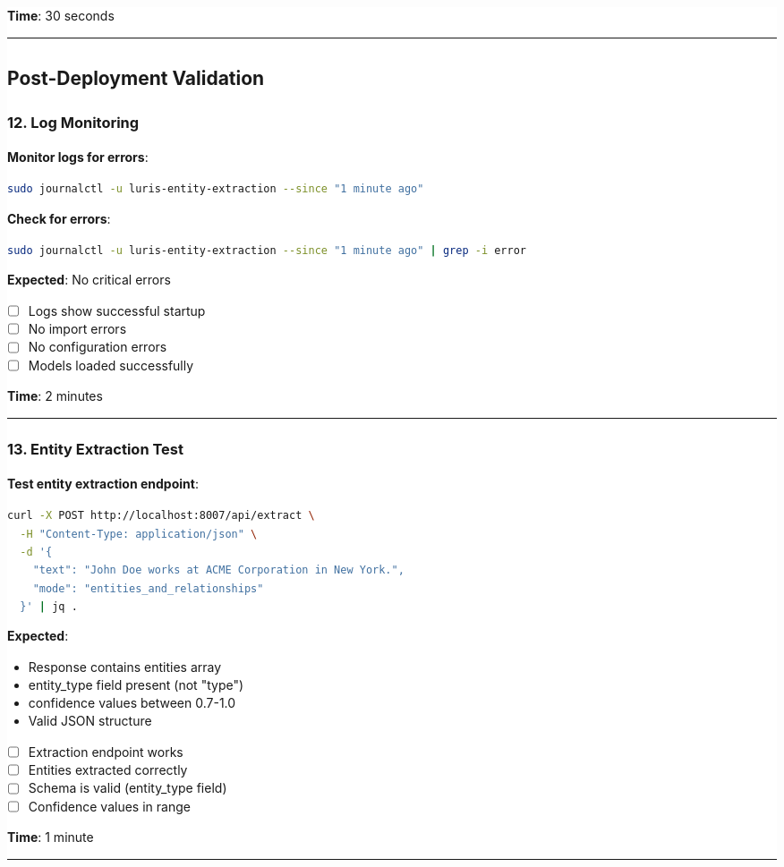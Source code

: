 **Time**: 30 seconds

---

## Post-Deployment Validation

### 12. Log Monitoring

**Monitor logs for errors**:
```bash
sudo journalctl -u luris-entity-extraction --since "1 minute ago"
```

**Check for errors**:
```bash
sudo journalctl -u luris-entity-extraction --since "1 minute ago" | grep -i error
```

**Expected**: No critical errors

- [ ] Logs show successful startup
- [ ] No import errors
- [ ] No configuration errors
- [ ] Models loaded successfully

**Time**: 2 minutes

---

### 13. Entity Extraction Test

**Test entity extraction endpoint**:
```bash
curl -X POST http://localhost:8007/api/extract \
  -H "Content-Type: application/json" \
  -d '{
    "text": "John Doe works at ACME Corporation in New York.",
    "mode": "entities_and_relationships"
  }' | jq .
```

**Expected**:
- Response contains entities array
- entity_type field present (not "type")
- confidence values between 0.7-1.0
- Valid JSON structure

- [ ] Extraction endpoint works
- [ ] Entities extracted correctly
- [ ] Schema is valid (entity_type field)
- [ ] Confidence values in range

**Time**: 1 minute

---
